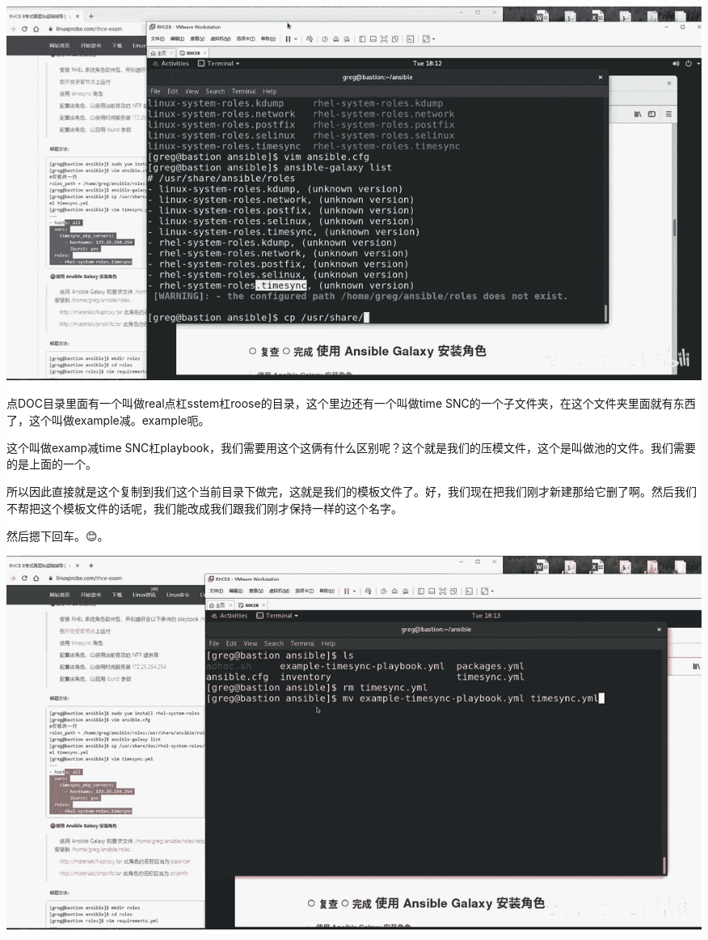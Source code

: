 ![](img/c04863d07827b97fe321287a5dbce5ab_85.png)

点DOC目录里面有一个叫做real点杠sstem杠roose的目录，这个里边还有一个叫做time SNC的一个子文件夹，在这个文件夹里面就有东西了，这个叫做example减。example呃。

这个叫做examp减time SNC杠playbook，我们需要用这个这俩有什么区别呢？这个就是我们的压模文件，这个是叫做池的文件。我们需要的是上面的一个。

所以因此直接就是这个复制到我们这个当前目录下做完，这就是我们的模板文件了。好，我们现在把我们刚才新建那给它删了啊。然后我们不帮把这个模板文件的话呢，我们能改成我们跟我们刚才保持一样的这个名字。

然后摁下回车。😊。

![](img/c04863d07827b97fe321287a5dbce5ab_87.png)
